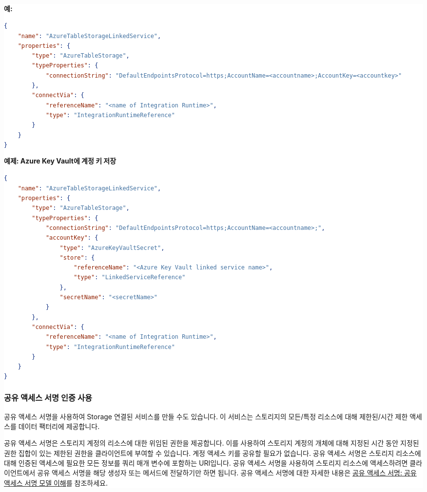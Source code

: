 **예:**

```json
{
    "name": "AzureTableStorageLinkedService",
    "properties": {
        "type": "AzureTableStorage",
        "typeProperties": {
            "connectionString": "DefaultEndpointsProtocol=https;AccountName=<accountname>;AccountKey=<accountkey>"
        },
        "connectVia": {
            "referenceName": "<name of Integration Runtime>",
            "type": "IntegrationRuntimeReference"
        }
    }
}
```

**예제: Azure Key Vault에 계정 키 저장**

```json
{
    "name": "AzureTableStorageLinkedService",
    "properties": {
        "type": "AzureTableStorage",
        "typeProperties": {
            "connectionString": "DefaultEndpointsProtocol=https;AccountName=<accountname>;",
            "accountKey": { 
                "type": "AzureKeyVaultSecret", 
                "store": { 
                    "referenceName": "<Azure Key Vault linked service name>", 
                    "type": "LinkedServiceReference" 
                }, 
                "secretName": "<secretName>" 
            }
        },
        "connectVia": {
            "referenceName": "<name of Integration Runtime>",
            "type": "IntegrationRuntimeReference"
        }
    }
}
```

### <a name="use-shared-access-signature-authentication"></a>공유 액세스 서명 인증 사용

공유 액세스 서명을 사용하여 Storage 연결된 서비스를 만들 수도 있습니다. 이 서비스는 스토리지의 모든/특정 리소스에 대해 제한된/시간 제한 액세스를 데이터 팩터리에 제공합니다.

공유 액세스 서명은 스토리지 계정의 리소스에 대한 위임된 권한을 제공합니다. 이를 사용하여 스토리지 계정의 개체에 대해 지정된 시간 동안 지정된 권한 집합이 있는 제한된 권한을 클라이언트에 부여할 수 있습니다. 계정 액세스 키를 공유할 필요가 없습니다. 공유 액세스 서명은 스토리지 리소스에 대해 인증된 액세스에 필요한 모든 정보를 쿼리 매개 변수에 포함하는 URI입니다. 공유 액세스 서명을 사용하여 스토리지 리소스에 액세스하려면 클라이언트에서 공유 액세스 서명을 해당 생성자 또는 메서드에 전달하기만 하면 됩니다. 공유 액세스 서명에 대한 자세한 내용은 [공유 액세스 서명: 공유 액세스 서명 모델 이해](../storage/common/storage-sas-overview.md)를 참조하세요.
